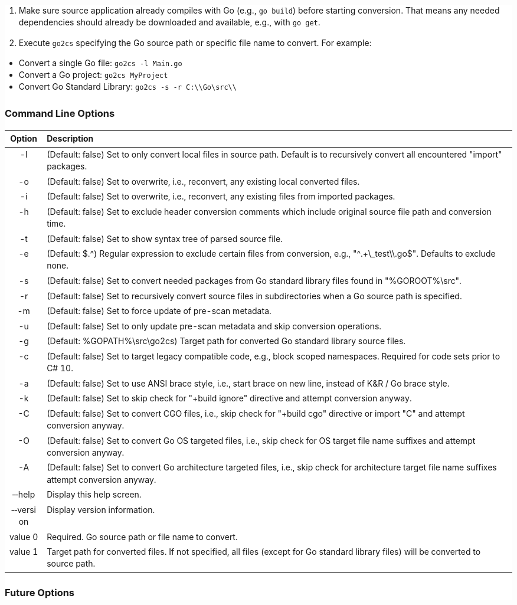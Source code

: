 1. Make sure source  application already compiles with Go (e.g., `go build`) before starting conversion. That means any needed dependencies should already be downloaded and available, e.g., with `go get`.

2. Execute `go2cs` specifying the Go source path or specific file name to convert. For example:
 * Convert a single Go file: `go2cs -l Main.go`
 * Convert a Go project: `go2cs MyProject`
 * Convert Go Standard Library: `go2cs -s -r C:\\Go\src\\`

### Command Line Options

| Option | Description |
|:------:|:------------|
| -l | (Default: false) Set to only convert local files in source path. Default is to recursively convert all encountered "import" packages. |
| -o | (Default: false) Set to overwrite, i.e., reconvert, any existing local converted files. |
| -i | (Default: false) Set to overwrite, i.e., reconvert, any existing files from imported packages. |
| -h | (Default: false) Set to exclude header conversion comments which include original source file path and conversion time. |
| -t | (Default: false) Set to show syntax tree of parsed source file. |
| -e | (Default: $.^) Regular expression to exclude certain files from conversion, e.g., "^.+\_test\\.go$". Defaults to exclude none. |
| -s | (Default: false) Set to convert needed packages from Go standard library files found in "%GOROOT%\\src". |
| -r | (Default: false) Set to recursively convert source files in subdirectories when a Go source path is specified. |
| -m | (Default: false) Set to force update of pre-scan metadata. |
| -u | (Default: false) Set to only update pre-scan metadata and skip conversion operations. |
| -g | (Default: %GOPATH%\\src\\go2cs) Target path for converted Go standard library source files. |
| -c | (Default: false) Set to target legacy compatible code, e.g., block scoped namespaces. Required for code sets prior to C# 10. |
| -a | (Default: false) Set to use ANSI brace style, i.e., start brace on new line, instead of K&R / Go brace style. |
| -k | (Default: false) Set to skip check for "+build ignore" directive and attempt conversion anyway. |
| -C | (Default: false) Set to convert CGO files, i.e., skip check for \"+build cgo\" directive or import "C" and attempt conversion anyway. |
| -O | (Default: false) Set to convert Go OS targeted files, i.e., skip check for OS target file name suffixes and attempt conversion anyway. |
| -A | (Default: false) Set to convert Go architecture targeted files, i.e., skip check for architecture target file name suffixes attempt conversion anyway. |
| &#8209;&#8209;help | Display this help screen. |
| &#8209;&#8209;version | Display version information. |
| value 0 | Required. Go source path or file name to convert. |
| value 1 | Target path for converted files. If not specified, all files (except for Go standard library files) will be converted to source path. |

### Future Options
